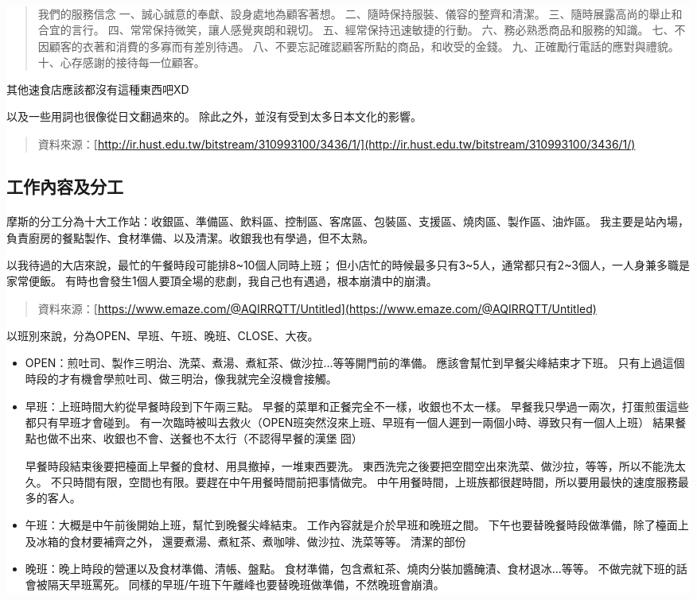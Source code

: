 >我們的服務信念
一、誠心誠意的奉獻、設身處地為顧客著想。
二、隨時保持服裝、儀容的整齊和清潔。
三、隨時展露高尚的舉止和合宜的言行。
四、常常保持微笑，讓人感覺爽朗和親切。
五、經常保持迅速敏捷的行動。
六、務必熟悉商品和服務的知識。
七、不因顧客的衣著和消費的多寡而有差別待遇。
八、不要忘記確認顧客所點的商品，和收受的金錢。
九、正確勵行電話的應對與禮貌。
十、心存感謝的接待每一位顧客。


其他速食店應該都沒有這種東西吧XD

以及一些用詞也很像從日文翻過來的。
除此之外，並沒有受到太多日本文化的影響。

>資料來源：[http://ir.hust.edu.tw/bitstream/310993100/3436/1/](http://ir.hust.edu.tw/bitstream/310993100/3436/1/)

## 工作內容及分工
摩斯的分工分為十大工作站：收銀區、準備區、飲料區、控制區、客席區、包裝區、支援區、燒肉區、製作區、油炸區。
我主要是站內場，負責廚房的餐點製作、食材準備、以及清潔。收銀我也有學過，但不太熟。

以我待過的大店來說，最忙的午餐時段可能排8~10個人同時上班；
但小店忙的時候最多只有3~5人，通常都只有2~3個人，一人身兼多職是家常便飯。
有時也會發生1個人要頂全場的悲劇，我自己也有遇過，根本崩潰中的崩潰。

>資料來源：[https://www.emaze.com/@AQIRRQTT/Untitled](https://www.emaze.com/@AQIRRQTT/Untitled)

以班別來說，分為OPEN、早班、午班、晚班、CLOSE、大夜。
* OPEN：煎吐司、製作三明治、洗菜、煮湯、煮紅茶、做沙拉...等等開門前的準備。
  應該會幫忙到早餐尖峰結束才下班。
  只有上過這個時段的才有機會學煎吐司、做三明治，像我就完全沒機會接觸。

* 早班：上班時間大約從早餐時段到下午兩三點。
  早餐的菜單和正餐完全不一樣，收銀也不太一樣。
  早餐我只學過一兩次，打蛋煎蛋這些都只有早班才會碰到。
  有一次臨時被叫去救火（OPEN班突然沒來上班、早班有一個人遲到一兩個小時、導致只有一個人上班）
  結果餐點也做不出來、收銀也不會、送餐也不太行（不認得早餐的漢堡 囧）

  早餐時段結束後要把檯面上早餐的食材、用具撤掉，一堆東西要洗。
  東西洗完之後要把空間空出來洗菜、做沙拉，等等，所以不能洗太久。
  不只時間有限，空間也有限。要趕在中午用餐時間前把事情做完。
  中午用餐時間，上班族都很趕時間，所以要用最快的速度服務最多的客人。

* 午班：大概是中午前後開始上班，幫忙到晚餐尖峰結束。
  工作內容就是介於早班和晚班之間。
  下午也要替晚餐時段做準備，除了檯面上及冰箱的食材要補齊之外，
  還要煮湯、煮紅茶、煮咖啡、做沙拉、洗菜等等。
  清潔的部份

* 晚班：晚上時段的營運以及食材準備、清帳、盤點。
  食材準備，包含煮紅茶、燒肉分裝加醬醃漬、食材退冰...等等。
  不做完就下班的話會被隔天早班罵死。
  同樣的早班/午班下午離峰也要替晚班做準備，不然晚班會崩潰。
 